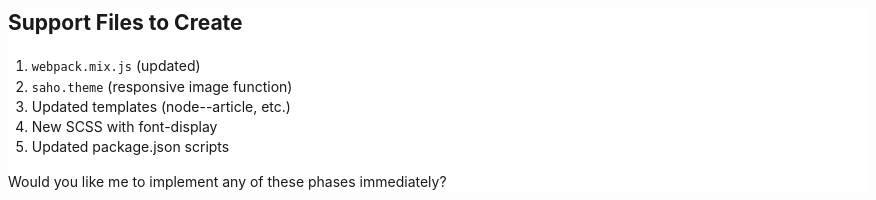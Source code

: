 
## Support Files to Create

1. `webpack.mix.js` (updated)
2. `saho.theme` (responsive image function)
3. Updated templates (node--article, etc.)
4. New SCSS with font-display
5. Updated package.json scripts

Would you like me to implement any of these phases immediately?
